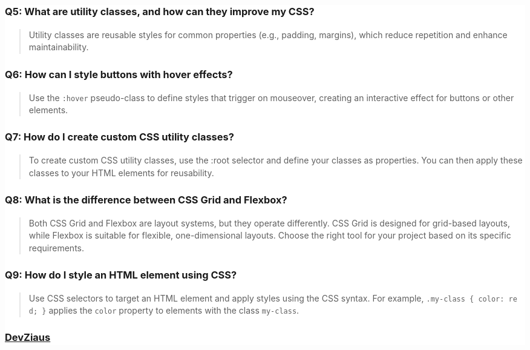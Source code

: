 ### Q5: What are utility classes, and how can they improve my CSS?
> Utility classes are reusable styles for common properties (e.g., padding, margins), which reduce repetition and enhance maintainability.

### Q6: How can I style buttons with hover effects?
> Use the `:hover` pseudo-class to define styles that trigger on mouseover, creating an interactive effect for buttons or other elements.

### Q7: How do I create custom CSS utility classes?
> To create custom CSS utility classes, use the :root selector and define your classes as properties. You can then apply these classes to your HTML elements for reusability.

### Q8: What is the difference between CSS Grid and Flexbox?
> Both CSS Grid and Flexbox are layout systems, but they operate differently. CSS Grid is designed for grid-based layouts, while Flexbox is suitable for flexible, one-dimensional layouts. Choose the right tool for your project based on its specific requirements.

### Q9: How do I style an HTML element using CSS?
> Use CSS selectors to target an HTML element and apply styles using the CSS syntax. For example, `.my-class { color: red; }` applies the `color` property to elements with the class `my-class`.

### <a href="https://devziaus.xyz" target="_blank">DevZiaus</a>